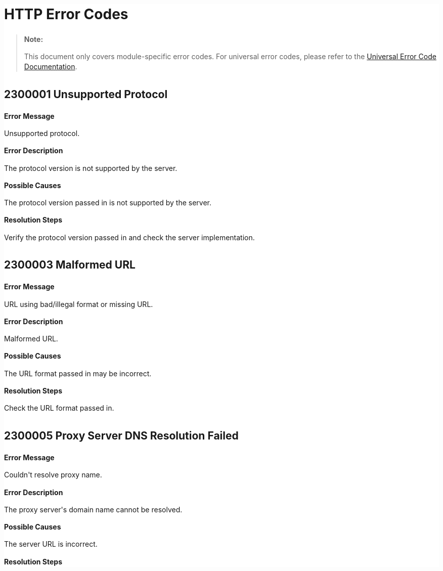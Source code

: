 # HTTP Error Codes

> **Note:**
>
> This document only covers module-specific error codes. For universal error codes, please refer to the [Universal Error Code Documentation](cj-errorcode-universal.md).

## 2300001 Unsupported Protocol

**Error Message**

Unsupported protocol.

**Error Description**

The protocol version is not supported by the server.

**Possible Causes**

The protocol version passed in is not supported by the server.

**Resolution Steps**

Verify the protocol version passed in and check the server implementation.

## 2300003 Malformed URL

**Error Message**

URL using bad/illegal format or missing URL.

**Error Description**

Malformed URL.

**Possible Causes**

The URL format passed in may be incorrect.

**Resolution Steps**

Check the URL format passed in.

## 2300005 Proxy Server DNS Resolution Failed

**Error Message**

Couldn't resolve proxy name.

**Error Description**

The proxy server's domain name cannot be resolved.

**Possible Causes**

The server URL is incorrect.

**Resolution Steps**
